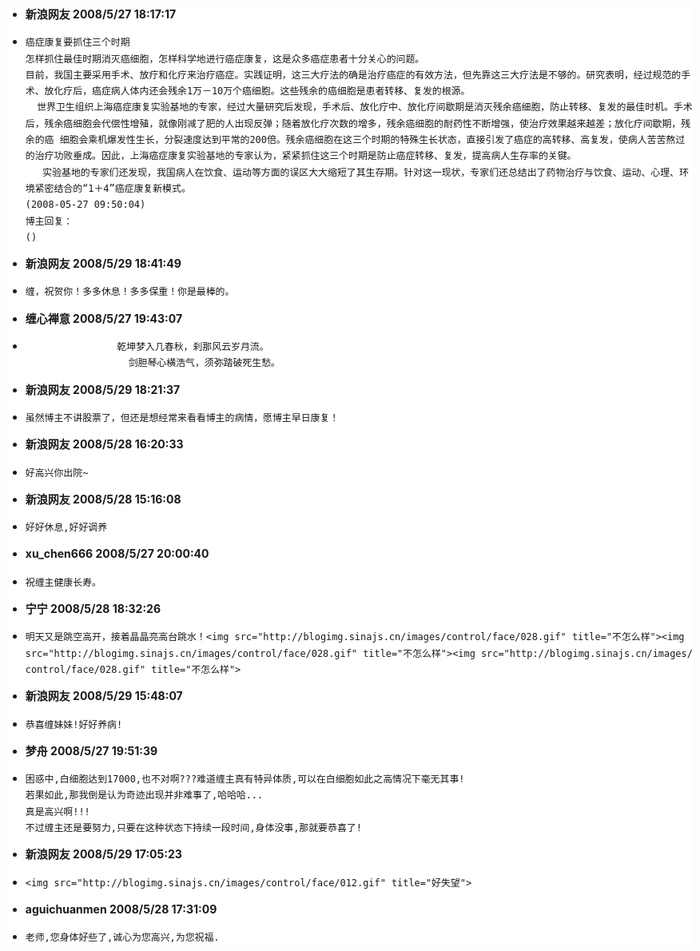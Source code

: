  ```
  ```
- **新浪网友 2008/5/27 18:17:17**
- ```
  癌症康复要抓住三个时期
  怎样抓住最佳时期消灭癌细胞，怎样科学地进行癌症康复，这是众多癌症患者十分关心的问题。  
  目前，我国主要采用手术、放疗和化疗来治疗癌症。实践证明，这三大疗法的确是治疗癌症的有效方法，但先靠这三大疗法是不够的。研究表明，经过规范的手术、放化疗后，癌症病人体内还会残余1万－10万个癌细胞。这些残余的癌细胞是患者转移、复发的根源。  
    世界卫生组织上海癌症康复实验基地的专家，经过大量研究后发现，手术后、放化疗中、放化疗间歇期是消灭残余癌细胞，防止转移、复发的最佳时机。手术后，残余癌细胞会代偿性增殖，就像刚减了肥的人出现反弹；随着放化疗次数的增多，残余癌细胞的耐药性不断增强，使治疗效果越来越差；放化疗间歇期，残余的癌 细胞会乘机爆发性生长，分裂速度达到平常的200倍。残余癌细胞在这三个时期的特殊生长状态，直接引发了癌症的高转移、高复发，使病人苦苦熬过的治疗功败垂成。因此，上海癌症康复实验基地的专家认为，紧紧抓住这三个时期是防止癌症转移、复发，提高病人生存率的关键。  
     实验基地的专家们还发现，我国病人在饮食、运动等方面的误区大大缩短了其生存期。针对这一现状，专家们还总结出了药物治疗与饮食、运动、心理、环境紧密结合的“1＋4”癌症康复新模式。  
  (2008-05-27 09:50:04) 
  博主回复：
  () 
  ```
- **新浪网友 2008/5/29 18:41:49**
- ```
  缠，祝贺你！多多休息！多多保重！你是最棒的。
  ```
- **缠心禅意 2008/5/27 19:43:07**
- ```
                  乾坤梦入几春秋，刹那风云岁月流。
                    剑胆琴心横浩气，须弥踏破死生愁。
  ```
- **新浪网友 2008/5/29 18:21:37**
- ```
  虽然博主不讲股票了，但还是想经常来看看博主的病情，愿博主早日康复！
  ```
- **新浪网友 2008/5/28 16:20:33**
- ```
  好高兴你出院~
  ```
- **新浪网友 2008/5/28 15:16:08**
- ```
  好好休息,好好调养
  ```
- **xu_chen666 2008/5/27 20:00:40**
- ```
  祝缠主健康长寿。
  ```
- **宁宁 2008/5/28 18:32:26**
- ```
  明天又是跳空高开，接着晶晶亮高台跳水！<img src="http://blogimg.sinajs.cn/images/control/face/028.gif" title="不怎么样"><img src="http://blogimg.sinajs.cn/images/control/face/028.gif" title="不怎么样"><img src="http://blogimg.sinajs.cn/images/control/face/028.gif" title="不怎么样">
  ```
- **新浪网友 2008/5/29 15:48:07**
- ```
  恭喜缠妹妹!好好养病!
  ```
- **梦舟 2008/5/27 19:51:39**
- ```
  困惑中,白细胞达到17000,也不对啊???难道缠主真有特异体质,可以在白细胞如此之高情况下毫无其事!
  若果如此,那我倒是认为奇迹出现并非难事了,哈哈哈...
  真是高兴啊!!!
  不过缠主还是要努力,只要在这种状态下持续一段时间,身体没事,那就要恭喜了!
  ```
- **新浪网友 2008/5/29 17:05:23**
- ```
  <img src="http://blogimg.sinajs.cn/images/control/face/012.gif" title="好失望">
  ```
- **aguichuanmen 2008/5/28 17:31:09**
- ```
  老师,您身体好些了,诚心为您高兴,为您祝福.
  ```